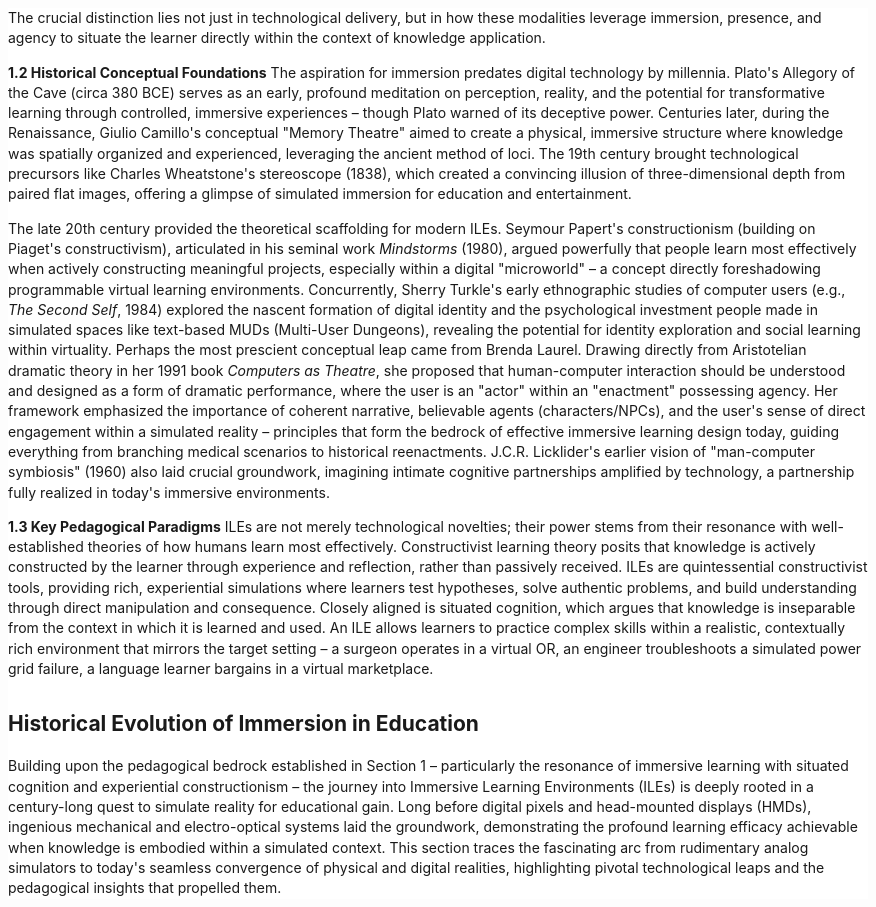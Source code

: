 The crucial distinction lies not just in technological delivery, but in how these modalities leverage immersion, presence, and agency to situate the learner directly within the context of knowledge application.

**1.2 Historical Conceptual Foundations**
The aspiration for immersion predates digital technology by millennia. Plato's Allegory of the Cave (circa 380 BCE) serves as an early, profound meditation on perception, reality, and the potential for transformative learning through controlled, immersive experiences – though Plato warned of its deceptive power. Centuries later, during the Renaissance, Giulio Camillo's conceptual "Memory Theatre" aimed to create a physical, immersive structure where knowledge was spatially organized and experienced, leveraging the ancient method of loci. The 19th century brought technological precursors like Charles Wheatstone's stereoscope (1838), which created a convincing illusion of three-dimensional depth from paired flat images, offering a glimpse of simulated immersion for education and entertainment.

The late 20th century provided the theoretical scaffolding for modern ILEs. Seymour Papert's constructionism (building on Piaget's constructivism), articulated in his seminal work *Mindstorms* (1980), argued powerfully that people learn most effectively when actively constructing meaningful projects, especially within a digital "microworld" – a concept directly foreshadowing programmable virtual learning environments. Concurrently, Sherry Turkle's early ethnographic studies of computer users (e.g., *The Second Self*, 1984) explored the nascent formation of digital identity and the psychological investment people made in simulated spaces like text-based MUDs (Multi-User Dungeons), revealing the potential for identity exploration and social learning within virtuality. Perhaps the most prescient conceptual leap came from Brenda Laurel. Drawing directly from Aristotelian dramatic theory in her 1991 book *Computers as Theatre*, she proposed that human-computer interaction should be understood and designed as a form of dramatic performance, where the user is an "actor" within an "enactment" possessing agency. Her framework emphasized the importance of coherent narrative, believable agents (characters/NPCs), and the user's sense of direct engagement within a simulated reality – principles that form the bedrock of effective immersive learning design today, guiding everything from branching medical scenarios to historical reenactments. J.C.R. Licklider's earlier vision of "man-computer symbiosis" (1960) also laid crucial groundwork, imagining intimate cognitive partnerships amplified by technology, a partnership fully realized in today's immersive environments.

**1.3 Key Pedagogical Paradigms**
ILEs are not merely technological novelties; their power stems from their resonance with well-established theories of how humans learn most effectively. Constructivist learning theory posits that knowledge is actively constructed by the learner through experience and reflection, rather than passively received. ILEs are quintessential constructivist tools, providing rich, experiential simulations where learners test hypotheses, solve authentic problems, and build understanding through direct manipulation and consequence. Closely aligned is situated cognition, which argues that knowledge is inseparable from the context in which it is learned and used. An ILE allows learners to practice complex skills within a realistic, contextually rich environment that mirrors the target setting – a surgeon operates in a virtual OR, an engineer troubleshoots a simulated power grid failure, a language learner bargains in a virtual marketplace.

## Historical Evolution of Immersion in Education

Building upon the pedagogical bedrock established in Section 1 – particularly the resonance of immersive learning with situated cognition and experiential constructionism – the journey into Immersive Learning Environments (ILEs) is deeply rooted in a century-long quest to simulate reality for educational gain. Long before digital pixels and head-mounted displays (HMDs), ingenious mechanical and electro-optical systems laid the groundwork, demonstrating the profound learning efficacy achievable when knowledge is embodied within a simulated context. This section traces the fascinating arc from rudimentary analog simulators to today's seamless convergence of physical and digital realities, highlighting pivotal technological leaps and the pedagogical insights that propelled them.
